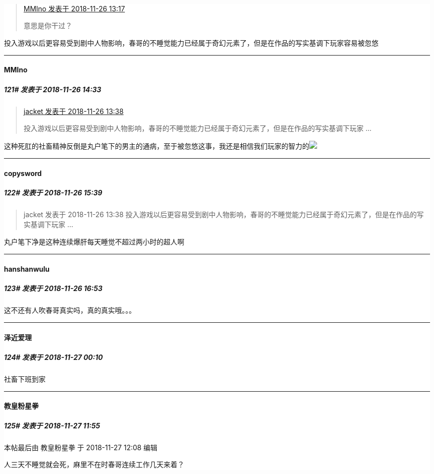 
<blockquote><a href="httphttps://bbs.saraba1st.com/2b/forum.php?mod=redirect&amp;goto=findpost&amp;pid=41727435&amp;ptid=1792961" target="_blank">MMIno 发表于 2018-11-26 13:17</a>

意思是你干过？</blockquote>
投入游戏以后更容易受到剧中人物影响，春哥的不睡觉能力已经属于奇幻元素了，但是在作品的写实基调下玩家容易被忽悠


-----

####  MMIno  
##### 121#       发表于 2018-11-26 14:33


<blockquote><a href="httphttps://bbs.saraba1st.com/2b/forum.php?mod=redirect&amp;goto=findpost&amp;pid=41727707&amp;ptid=1792961" target="_blank">jacket 发表于 2018-11-26 13:38</a>

投入游戏以后更容易受到剧中人物影响，春哥的不睡觉能力已经属于奇幻元素了，但是在作品的写实基调下玩家 ...</blockquote>
这种死肛的社畜精神反倒是丸户笔下的男主的通病，至于被忽悠这事，我还是相信我们玩家的智力的<img src="https://static.saraba1st.com/image/smiley/face2017/067.png" referrerpolicy="no-referrer">


-----

####  copysword  
##### 122#       发表于 2018-11-26 15:39


<blockquote>jacket 发表于 2018-11-26 13:38
投入游戏以后更容易受到剧中人物影响，春哥的不睡觉能力已经属于奇幻元素了，但是在作品的写实基调下玩家 ...</blockquote>
丸户笔下净是这种连续爆肝每天睡觉不超过两小时的超人啊


-----

####  hanshanwulu  
##### 123#       发表于 2018-11-26 16:53


这不还有人吹春哥真实吗，真的真实哦。。。


-----

####  泽近爱理  
##### 124#       发表于 2018-11-27 00:10


社畜下班到家


-----

####  教皇粉星拳  
##### 125#       发表于 2018-11-27 11:55


 本帖最后由 教皇粉星拳 于 2018-11-27 12:08 编辑 

人三天不睡觉就会死，麻里不在时春哥连续工作几天来着？
